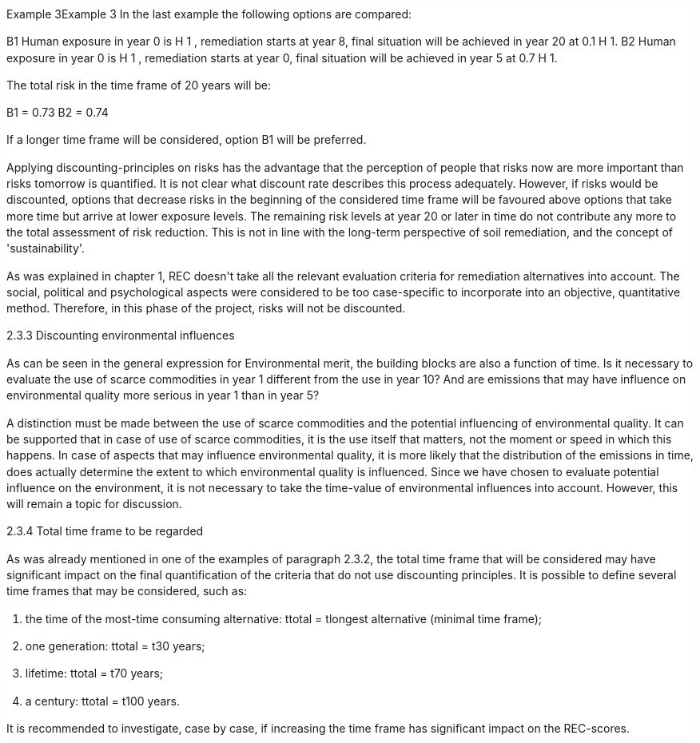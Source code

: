 Example 3Example 3 In the last example the following options are compared: 

B1 Human exposure in year 0 is H 1 , remediation starts at year 8, final situation will be achieved in year 20 at 0.1 H 1. B2 Human exposure in year 0 is H 1 , remediation starts at year 0, final situation will be achieved in year 5 at 0.7 H 1. 

The total risk in the time frame of 20 years will be: 

B1 = 0.73 B2 = 0.74 

If a longer time frame will be considered, option B1 will be preferred. 

Applying discounting-principles on risks has the advantage that the perception of people that risks now are more important than risks tomorrow is quantified. It is not clear what discount rate describes this process adequately. However, if risks would be discounted, options that decrease risks in the beginning of the considered time frame will be favoured above options that take more time but arrive at lower exposure levels. The remaining risk levels at year 20 or later in time do not contribute any more to the total assessment of risk reduction. This is not in line with the long-term perspective of soil remediation, and the concept of 'sustainability'. 


As was explained in chapter 1, REC doesn't take all the relevant evaluation criteria for remediation alternatives into account. The social, political and psychological aspects were considered to be too case-specific to incorporate into an objective, quantitative method. Therefore, in this phase of the project, risks will not be discounted. 

2.3.3 Discounting environmental influences 

As can be seen in the general expression for Environmental merit, the building blocks are also a function of time. Is it necessary to evaluate the use of scarce commodities in year 1 different from the use in year 10? And are emissions that may have influence on environmental quality more serious in year 1 than in year 5? 

A distinction must be made between the use of scarce commodities and the potential influencing of environmental quality. It can be supported that in case of use of scarce commodities, it is the use itself that matters, not the moment or speed in which this happens. In case of aspects that may influence environmental quality, it is more likely that the distribution of the emissions in time, does actually determine the extent to which environmental quality is influenced. Since we have chosen to evaluate potential influence on the environment, it is not necessary to take the time-value of environmental influences into account. However, this will remain a topic for discussion. 

2.3.4 Total time frame to be regarded 

As was already mentioned in one of the examples of paragraph 2.3.2, the total time frame that will be considered may have significant impact on the final quantification of the criteria that do not use discounting principles. It is possible to define several time frames that may be considered, such as: 

1. the time of the most-time consuming alternative: ttotal = tlongest alternative (minimal time frame); 

2. one generation: ttotal = t30 years; 

3. lifetime: ttotal = t70 years; 

4. a century: ttotal = t100 years. 

It is recommended to investigate, case by case, if increasing the time frame has significant impact on the REC-scores. 
